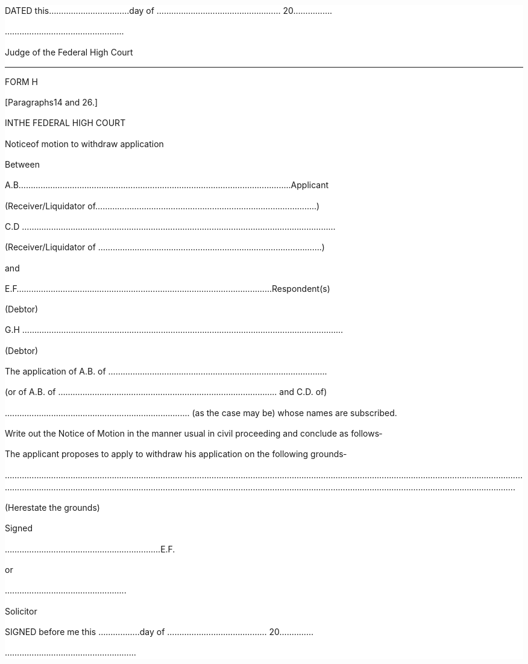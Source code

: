 DATED this……………………………day of …………………………………………… 20…………….

………………………………………….

Judge of the Federal High Court

________________________________

FORM H

[Paragraphs14 and 26.]

INTHE FEDERAL HIGH COURT

Noticeof motion to withdraw application

Between

A.B……………………..…………………………………………………………………………..Applicant

(Receiver/Liquidator of…………………………………………………………………..…………..)

C.D …………………………………………………………………………………………………………………

(Receiver/Liquidator of ………………………………………………………….…………………….)

and

E.F……………………………………………………………………………………………Respondent(s)

(Debtor)

G.H ……………………………………………………………………………………………………………………

(Debtor)

The application of A.B. of ……………………………………………………………………..……….

(or of A.B. of ………………..……………………………………………..…………….. and C.D. of)

............................................................................ (as the case may be) whose names are subscribed.

Write out the Notice of Motion in the manner usual in civil proceeding and conclude as follows‐

The applicant proposes to apply to withdraw his application on the following grounds‐

…………………………………………………………………………………………………………………………………………………………………………………………………………………………………………………………………………………………………………..………………………………………………………………………….

(Herestate the grounds)

Signed

……………………………………………………….E.F.

or

..................................................

Solicitor

SIGNED before me this ……………..day of …………………………..……… 20…..………

………………………………………………
